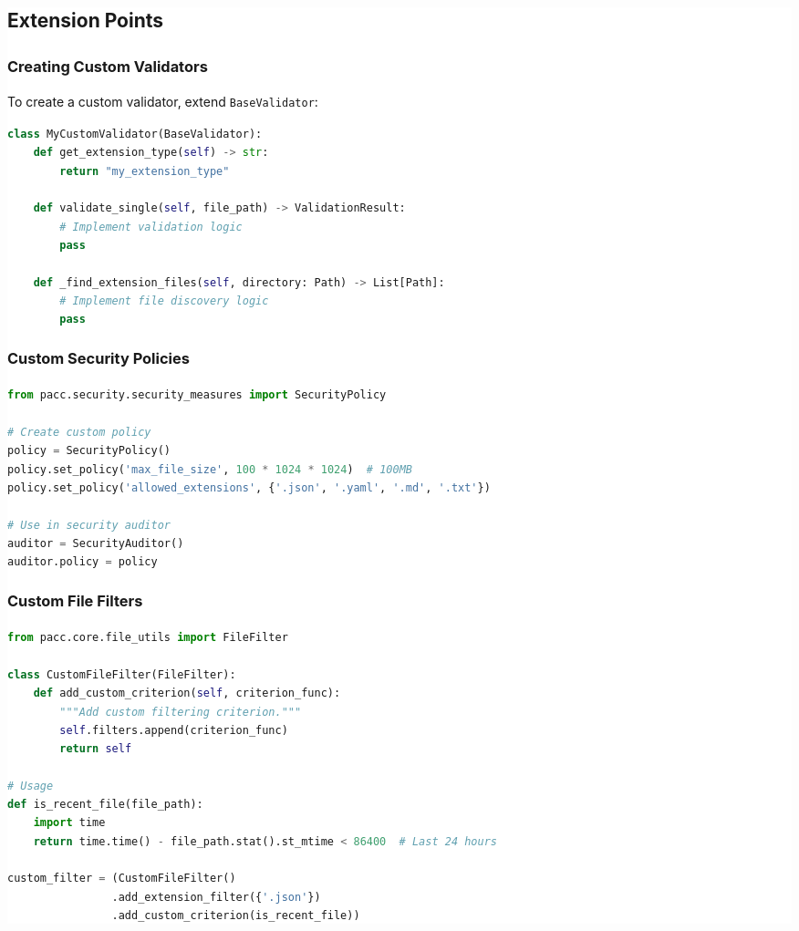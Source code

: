 ## Extension Points

### Creating Custom Validators

To create a custom validator, extend `BaseValidator`:

```python
class MyCustomValidator(BaseValidator):
    def get_extension_type(self) -> str:
        return "my_extension_type"
    
    def validate_single(self, file_path) -> ValidationResult:
        # Implement validation logic
        pass
    
    def _find_extension_files(self, directory: Path) -> List[Path]:
        # Implement file discovery logic
        pass
```

### Custom Security Policies

```python
from pacc.security.security_measures import SecurityPolicy

# Create custom policy
policy = SecurityPolicy()
policy.set_policy('max_file_size', 100 * 1024 * 1024)  # 100MB
policy.set_policy('allowed_extensions', {'.json', '.yaml', '.md', '.txt'})

# Use in security auditor
auditor = SecurityAuditor()
auditor.policy = policy
```

### Custom File Filters

```python
from pacc.core.file_utils import FileFilter

class CustomFileFilter(FileFilter):
    def add_custom_criterion(self, criterion_func):
        """Add custom filtering criterion."""
        self.filters.append(criterion_func)
        return self

# Usage
def is_recent_file(file_path):
    import time
    return time.time() - file_path.stat().st_mtime < 86400  # Last 24 hours

custom_filter = (CustomFileFilter()
                .add_extension_filter({'.json'})
                .add_custom_criterion(is_recent_file))
```
